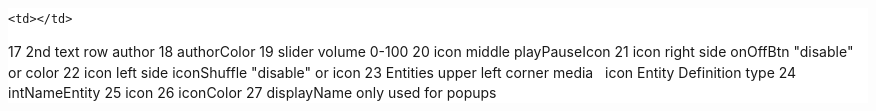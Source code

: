    <td></td>
  </tr>
  <tr>
    <td>17</td>
    <td rowspan="2">2nd text row</td>
    <td>author</td>
    <td></td>
  </tr>
  <tr>
    <td>18</td>
    <td>authorColor</td>
    <td></td>
  </tr>
  <tr>
    <td>19</td>
    <td>slider</td>
    <td>volume</td>
    <td>0-100</td>
  </tr>
  <tr>
    <td>20</td>
    <td>icon middle</td>
    <td>playPauseIcon</td>
    <td></td>
  </tr>
  <tr>
    <td>21</td>
    <td>icon right side</td>
    <td>onOffBtn</td>
    <td>"disable" or color</td>
  </tr>
  <tr>
    <td>22</td>
    <td>icon left side</td>
    <td>iconShuffle</td>
    <td>"disable" or icon</td>
  </tr>
  <tr>
    <td>23</td>
    <td rowspan="36">Entities</td>
    <td rowspan="6">upper left corner media&nbsp;&nbsp;&nbsp;icon</td>
    <td rowspan="6">Entity Definition</td>
    <td>type</td>
    <td></td>
  </tr>
  <tr>
    <td>24</td>
    <td>intNameEntity</td>
    <td></td>
  </tr>
  <tr>
    <td>25</td>
    <td>icon</td>
    <td></td>
  </tr>
  <tr>
    <td>26</td>
    <td>iconColor</td>
    <td></td>
  </tr>
  <tr>
    <td>27</td>
    <td>displayName</td>
    <td>only used for popups</td>